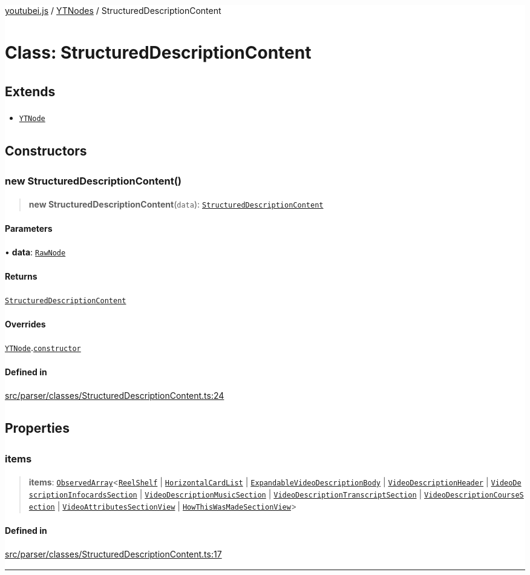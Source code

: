 [youtubei.js](../../../README.md) / [YTNodes](../README.md) / StructuredDescriptionContent

# Class: StructuredDescriptionContent

## Extends

- [`YTNode`](../../Helpers/classes/YTNode.md)

## Constructors

### new StructuredDescriptionContent()

> **new StructuredDescriptionContent**(`data`): [`StructuredDescriptionContent`](StructuredDescriptionContent.md)

#### Parameters

• **data**: [`RawNode`](../../APIResponseTypes/type-aliases/RawNode.md)

#### Returns

[`StructuredDescriptionContent`](StructuredDescriptionContent.md)

#### Overrides

[`YTNode`](../../Helpers/classes/YTNode.md).[`constructor`](../../Helpers/classes/YTNode.md#constructors)

#### Defined in

[src/parser/classes/StructuredDescriptionContent.ts:24](https://github.com/LuanRT/YouTube.js/blob/af92984523f90200a18314b94478a2697c9deab0/src/parser/classes/StructuredDescriptionContent.ts#L24)

## Properties

### items

> **items**: [`ObservedArray`](../../Helpers/type-aliases/ObservedArray.md)\<[`ReelShelf`](ReelShelf.md) \| [`HorizontalCardList`](HorizontalCardList.md) \| [`ExpandableVideoDescriptionBody`](ExpandableVideoDescriptionBody.md) \| [`VideoDescriptionHeader`](VideoDescriptionHeader.md) \| [`VideoDescriptionInfocardsSection`](VideoDescriptionInfocardsSection.md) \| [`VideoDescriptionMusicSection`](VideoDescriptionMusicSection.md) \| [`VideoDescriptionTranscriptSection`](VideoDescriptionTranscriptSection.md) \| [`VideoDescriptionCourseSection`](VideoDescriptionCourseSection.md) \| [`VideoAttributesSectionView`](VideoAttributesSectionView.md) \| [`HowThisWasMadeSectionView`](HowThisWasMadeSectionView.md)\>

#### Defined in

[src/parser/classes/StructuredDescriptionContent.ts:17](https://github.com/LuanRT/YouTube.js/blob/af92984523f90200a18314b94478a2697c9deab0/src/parser/classes/StructuredDescriptionContent.ts#L17)

***
